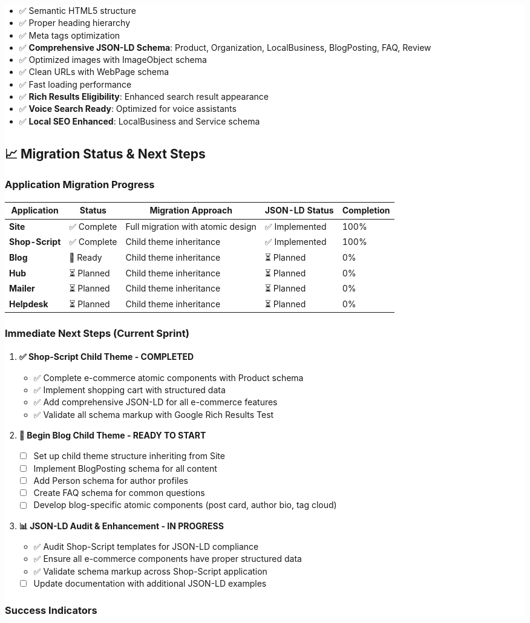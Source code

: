 - ✅ Semantic HTML5 structure
- ✅ Proper heading hierarchy  
- ✅ Meta tags optimization
- ✅ **Comprehensive JSON-LD Schema**: Product, Organization, LocalBusiness, BlogPosting, FAQ, Review
- ✅ Optimized images with ImageObject schema
- ✅ Clean URLs with WebPage schema
- ✅ Fast loading performance
- ✅ **Rich Results Eligibility**: Enhanced search result appearance
- ✅ **Voice Search Ready**: Optimized for voice assistants
- ✅ **Local SEO Enhanced**: LocalBusiness and Service schema

## 📈 Migration Status & Next Steps

### **Application Migration Progress**

| Application | Status | Migration Approach | JSON-LD Status | Completion |
|-------------|--------|-------------------|----------------|------------|
| **Site** | ✅ Complete | Full migration with atomic design | ✅ Implemented | 100% |
| **Shop-Script** | ✅ Complete | Child theme inheritance | ✅ Implemented | 100% |
| **Blog** | 📝 Ready | Child theme inheritance | ⏳ Planned | 0% |
| **Hub** | ⏳ Planned | Child theme inheritance | ⏳ Planned | 0% |
| **Mailer** | ⏳ Planned | Child theme inheritance | ⏳ Planned | 0% |
| **Helpdesk** | ⏳ Planned | Child theme inheritance | ⏳ Planned | 0% |

### **Immediate Next Steps (Current Sprint)**

1. **✅ Shop-Script Child Theme - COMPLETED**
   - ✅ Complete e-commerce atomic components with Product schema
   - ✅ Implement shopping cart with structured data
   - ✅ Add comprehensive JSON-LD for all e-commerce features
   - ✅ Validate all schema markup with Google Rich Results Test

2. **📝 Begin Blog Child Theme - READY TO START**
   - [ ] Set up child theme structure inheriting from Site
   - [ ] Implement BlogPosting schema for all content
   - [ ] Add Person schema for author profiles
   - [ ] Create FAQ schema for common questions
   - [ ] Develop blog-specific atomic components (post card, author bio, tag cloud)

3. **📊 JSON-LD Audit & Enhancement - IN PROGRESS**
   - ✅ Audit Shop-Script templates for JSON-LD compliance  
   - ✅ Ensure all e-commerce components have proper structured data
   - ✅ Validate schema markup across Shop-Script application
   - [ ] Update documentation with additional JSON-LD examples

### **Success Indicators**
